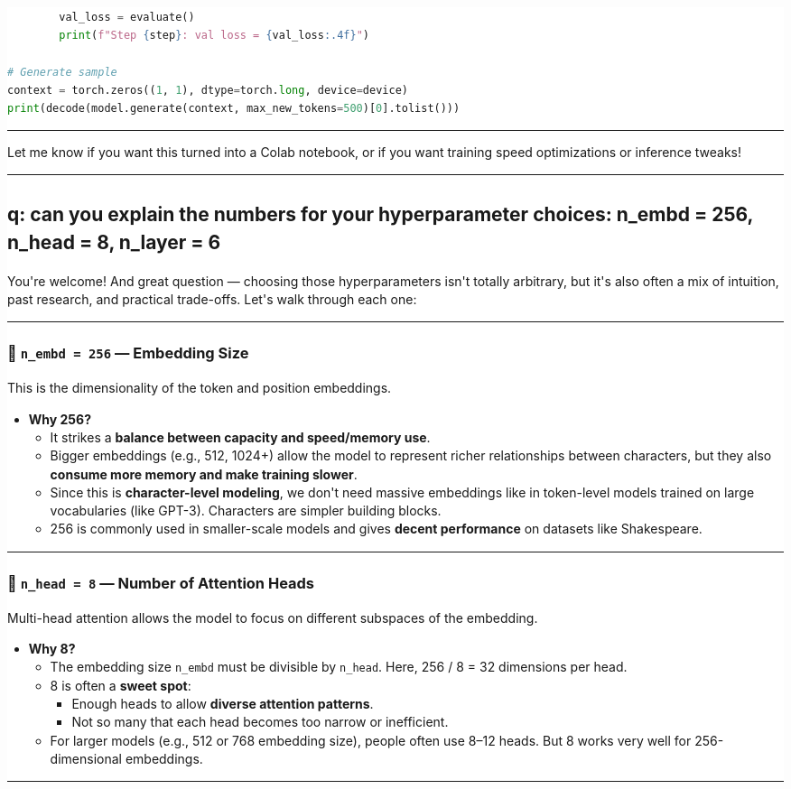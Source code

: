 ```python
        val_loss = evaluate()
        print(f"Step {step}: val loss = {val_loss:.4f}")

# Generate sample
context = torch.zeros((1, 1), dtype=torch.long, device=device)
print(decode(model.generate(context, max_new_tokens=500)[0].tolist()))
```

---

Let me know if you want this turned into a Colab notebook, or if you want training speed optimizations or inference tweaks!


---

## q: can you explain the numbers for your hyperparameter choices: n_embd = 256, n_head = 8, n_layer = 6

You're welcome! And great question — choosing those hyperparameters isn't totally arbitrary, but it's also often a mix of intuition, past research, and practical trade-offs. Let's walk through each one:

---

### 🔢 `n_embd = 256` — **Embedding Size**

This is the dimensionality of the token and position embeddings.

- **Why 256?**
  - It strikes a **balance between capacity and speed/memory use**.
  - Bigger embeddings (e.g., 512, 1024+) allow the model to represent richer relationships between characters, but they also **consume more memory and make training slower**.
  - Since this is **character-level modeling**, we don't need massive embeddings like in token-level models trained on large vocabularies (like GPT-3). Characters are simpler building blocks.
  - 256 is commonly used in smaller-scale models and gives **decent performance** on datasets like Shakespeare.

---

### 👥 `n_head = 8` — **Number of Attention Heads**

Multi-head attention allows the model to focus on different subspaces of the embedding.

- **Why 8?**
  - The embedding size `n_embd` must be divisible by `n_head`. Here, 256 / 8 = 32 dimensions per head.
  - 8 is often a **sweet spot**:
    - Enough heads to allow **diverse attention patterns**.
    - Not so many that each head becomes too narrow or inefficient.
  - For larger models (e.g., 512 or 768 embedding size), people often use 8–12 heads. But 8 works very well for 256-dimensional embeddings.

---
